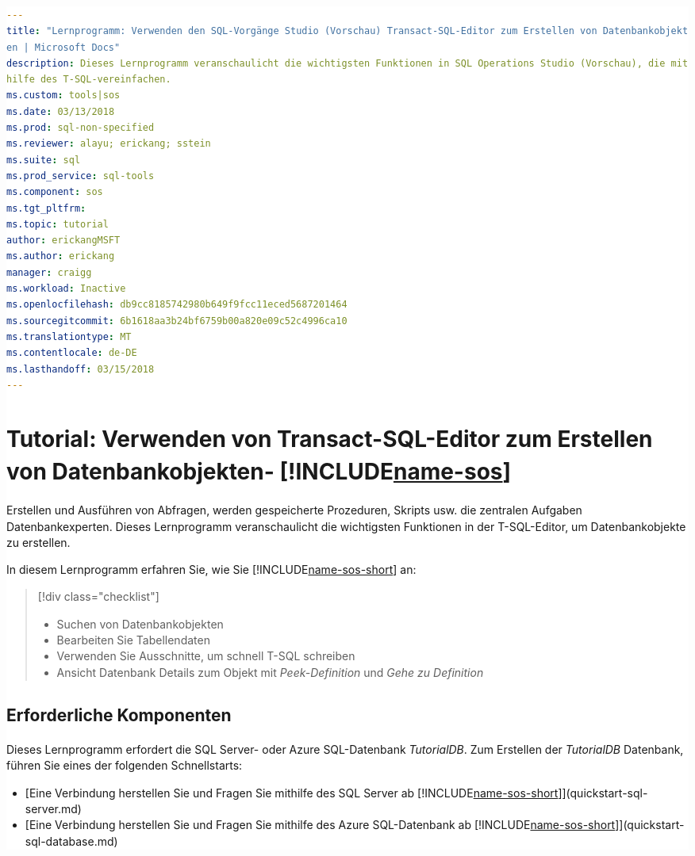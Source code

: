 ```yaml
---
title: "Lernprogramm: Verwenden den SQL-Vorgänge Studio (Vorschau) Transact-SQL-Editor zum Erstellen von Datenbankobjekten | Microsoft Docs"
description: Dieses Lernprogramm veranschaulicht die wichtigsten Funktionen in SQL Operations Studio (Vorschau), die mithilfe des T-SQL-vereinfachen.
ms.custom: tools|sos
ms.date: 03/13/2018
ms.prod: sql-non-specified
ms.reviewer: alayu; erickang; sstein
ms.suite: sql
ms.prod_service: sql-tools
ms.component: sos
ms.tgt_pltfrm: 
ms.topic: tutorial
author: erickangMSFT
ms.author: erickang
manager: craigg
ms.workload: Inactive
ms.openlocfilehash: db9cc8185742980b649f9fcc11eced5687201464
ms.sourcegitcommit: 6b1618aa3b24bf6759b00a820e09c52c4996ca10
ms.translationtype: MT
ms.contentlocale: de-DE
ms.lasthandoff: 03/15/2018
---
```

# <a name="tutorial-use-the-transact-sql-editor-to-create-database-objects---includename-sosincludesname-sos-shortmd"></a>Tutorial: Verwenden von Transact-SQL-Editor zum Erstellen von Datenbankobjekten- [!INCLUDE[name-sos](../includes/name-sos-short.md)]

Erstellen und Ausführen von Abfragen, werden gespeicherte Prozeduren, Skripts usw. die zentralen Aufgaben Datenbankexperten. Dieses Lernprogramm veranschaulicht die wichtigsten Funktionen in der T-SQL-Editor, um Datenbankobjekte zu erstellen.

In diesem Lernprogramm erfahren Sie, wie Sie [!INCLUDE[name-sos-short](../includes/name-sos-short.md)] an:
> [!div class="checklist"]
> * Suchen von Datenbankobjekten
> * Bearbeiten Sie Tabellendaten 
> * Verwenden Sie Ausschnitte, um schnell T-SQL schreiben
> * Ansicht Datenbank Details zum Objekt mit *Peek-Definition* und *Gehe zu Definition*


## <a name="prerequisites"></a>Erforderliche Komponenten

Dieses Lernprogramm erfordert die SQL Server- oder Azure SQL-Datenbank *TutorialDB*. Zum Erstellen der *TutorialDB* Datenbank, führen Sie eines der folgenden Schnellstarts:

- [Eine Verbindung herstellen Sie und Fragen Sie mithilfe des SQL Server ab [!INCLUDE[name-sos-short](../includes/name-sos-short.md)]](quickstart-sql-server.md)
- [Eine Verbindung herstellen Sie und Fragen Sie mithilfe des Azure SQL-Datenbank ab [!INCLUDE[name-sos-short](../includes/name-sos-short.md)]](quickstart-sql-database.md)
